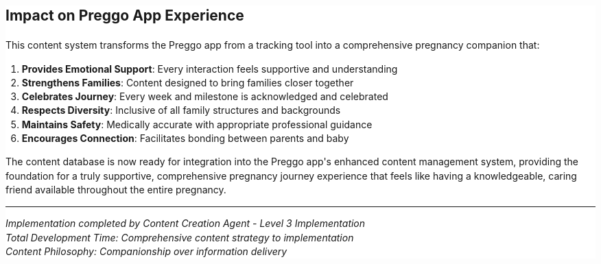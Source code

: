 ## Impact on Preggo App Experience

This content system transforms the Preggo app from a tracking tool into a comprehensive pregnancy companion that:

1. **Provides Emotional Support**: Every interaction feels supportive and understanding
2. **Strengthens Families**: Content designed to bring families closer together
3. **Celebrates Journey**: Every week and milestone is acknowledged and celebrated
4. **Respects Diversity**: Inclusive of all family structures and backgrounds
5. **Maintains Safety**: Medically accurate with appropriate professional guidance
6. **Encourages Connection**: Facilitates bonding between parents and baby

The content database is now ready for integration into the Preggo app's enhanced content management system, providing the foundation for a truly supportive, comprehensive pregnancy journey experience that feels like having a knowledgeable, caring friend available throughout the entire pregnancy.

---

*Implementation completed by Content Creation Agent - Level 3 Implementation*  
*Total Development Time: Comprehensive content strategy to implementation*  
*Content Philosophy: Companionship over information delivery*